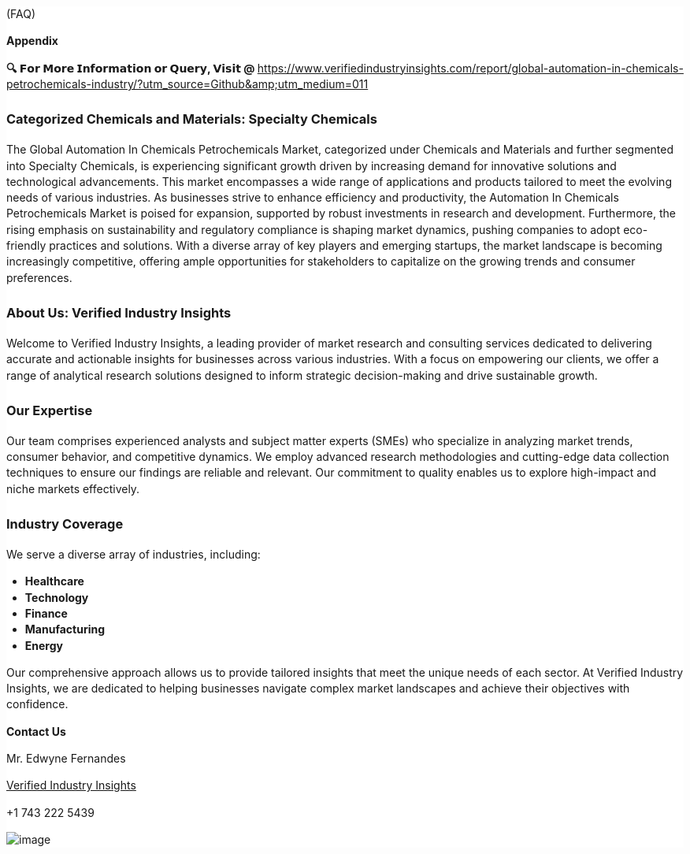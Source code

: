 (FAQ)</strong></p><p><strong>Appendix<br /></strong></p><p><strong>🔍 𝗙𝗼𝗿 𝗠𝗼𝗿𝗲 𝗜𝗻𝗳𝗼𝗿𝗺𝗮𝘁𝗶𝗼𝗻 𝗼𝗿 𝗤𝘂𝗲𝗿𝘆, 𝗩𝗶𝘀𝗶𝘁 @ </strong><a href="https://www.verifiedindustryinsights.com/report/global-automation-in-chemicals-petrochemicals-industry/?utm_source=Github&amp;utm_medium=011">https://www.verifiedindustryinsights.com/report/global-automation-in-chemicals-petrochemicals-industry/?utm_source=Github&amp;utm_medium=011</a>&nbsp;</p><h3>Categorized Chemicals and Materials: Specialty Chemicals </h3><p>The Global Automation In Chemicals Petrochemicals Market, categorized under Chemicals and Materials and further segmented into Specialty Chemicals, is experiencing significant growth driven by increasing demand for innovative solutions and technological advancements. This market encompasses a wide range of applications and products tailored to meet the evolving needs of various industries. As businesses strive to enhance efficiency and productivity, the Automation In Chemicals Petrochemicals Market is poised for expansion, supported by robust investments in research and development. Furthermore, the rising emphasis on sustainability and regulatory compliance is shaping market dynamics, pushing companies to adopt eco-friendly practices and solutions. With a diverse array of key players and emerging startups, the market landscape is becoming increasingly competitive, offering ample opportunities for stakeholders to capitalize on the growing trends and consumer preferences.</p><h3>About Us: Verified Industry Insights</h3><p>Welcome to Verified Industry Insights, a leading provider of market research and consulting services dedicated to delivering accurate and actionable insights for businesses across various industries. With a focus on empowering our clients, we offer a range of analytical research solutions designed to inform strategic decision-making and drive sustainable growth.</p><h3>Our Expertise</h3><p>Our team comprises experienced analysts and subject matter experts (SMEs) who specialize in analyzing market trends, consumer behavior, and competitive dynamics. We employ advanced research methodologies and cutting-edge data collection techniques to ensure our findings are reliable and relevant. Our commitment to quality enables us to explore high-impact and niche markets effectively.</p><h3>Industry Coverage</h3><p>We serve a diverse array of industries, including:</p><ul><li><strong>Healthcare</strong></li><li><strong>Technology</strong></li><li><strong>Finance</strong></li><li><strong>Manufacturing</strong></li><li><strong>Energy</strong></li></ul><p>Our comprehensive approach allows us to provide tailored insights that meet the unique needs of each sector. At Verified Industry Insights, we are dedicated to helping businesses navigate complex market landscapes and achieve their objectives with confidence.</p><p><strong>Contact Us</strong></p><p>Mr. Edwyne Fernandes</p><p><a href="https://www.verifiedindustryinsights.com/">Verified Industry Insights</a></p><p>+1 743 222 5439</p>
![image](https://github.com/user-attachments/assets/2e34baac-0f2a-4071-8e4d-e1a33abf97c4)
